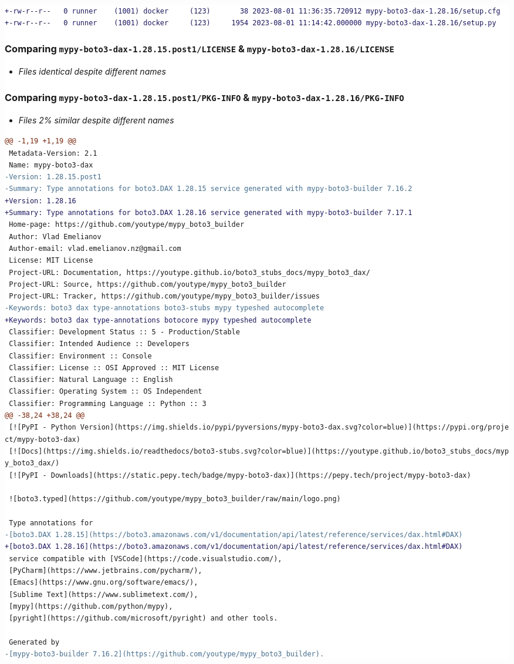 ```diff
+-rw-r--r--   0 runner    (1001) docker     (123)       38 2023-08-01 11:36:35.720912 mypy-boto3-dax-1.28.16/setup.cfg
+-rw-r--r--   0 runner    (1001) docker     (123)     1954 2023-08-01 11:14:42.000000 mypy-boto3-dax-1.28.16/setup.py
```

### Comparing `mypy-boto3-dax-1.28.15.post1/LICENSE` & `mypy-boto3-dax-1.28.16/LICENSE`

 * *Files identical despite different names*

### Comparing `mypy-boto3-dax-1.28.15.post1/PKG-INFO` & `mypy-boto3-dax-1.28.16/PKG-INFO`

 * *Files 2% similar despite different names*

```diff
@@ -1,19 +1,19 @@
 Metadata-Version: 2.1
 Name: mypy-boto3-dax
-Version: 1.28.15.post1
-Summary: Type annotations for boto3.DAX 1.28.15 service generated with mypy-boto3-builder 7.16.2
+Version: 1.28.16
+Summary: Type annotations for boto3.DAX 1.28.16 service generated with mypy-boto3-builder 7.17.1
 Home-page: https://github.com/youtype/mypy_boto3_builder
 Author: Vlad Emelianov
 Author-email: vlad.emelianov.nz@gmail.com
 License: MIT License
 Project-URL: Documentation, https://youtype.github.io/boto3_stubs_docs/mypy_boto3_dax/
 Project-URL: Source, https://github.com/youtype/mypy_boto3_builder
 Project-URL: Tracker, https://github.com/youtype/mypy_boto3_builder/issues
-Keywords: boto3 dax type-annotations boto3-stubs mypy typeshed autocomplete
+Keywords: boto3 dax type-annotations botocore mypy typeshed autocomplete
 Classifier: Development Status :: 5 - Production/Stable
 Classifier: Intended Audience :: Developers
 Classifier: Environment :: Console
 Classifier: License :: OSI Approved :: MIT License
 Classifier: Natural Language :: English
 Classifier: Operating System :: OS Independent
 Classifier: Programming Language :: Python :: 3
@@ -38,24 +38,24 @@
 [![PyPI - Python Version](https://img.shields.io/pypi/pyversions/mypy-boto3-dax.svg?color=blue)](https://pypi.org/project/mypy-boto3-dax)
 [![Docs](https://img.shields.io/readthedocs/boto3-stubs.svg?color=blue)](https://youtype.github.io/boto3_stubs_docs/mypy_boto3_dax/)
 [![PyPI - Downloads](https://static.pepy.tech/badge/mypy-boto3-dax)](https://pepy.tech/project/mypy-boto3-dax)
 
 ![boto3.typed](https://github.com/youtype/mypy_boto3_builder/raw/main/logo.png)
 
 Type annotations for
-[boto3.DAX 1.28.15](https://boto3.amazonaws.com/v1/documentation/api/latest/reference/services/dax.html#DAX)
+[boto3.DAX 1.28.16](https://boto3.amazonaws.com/v1/documentation/api/latest/reference/services/dax.html#DAX)
 service compatible with [VSCode](https://code.visualstudio.com/),
 [PyCharm](https://www.jetbrains.com/pycharm/),
 [Emacs](https://www.gnu.org/software/emacs/),
 [Sublime Text](https://www.sublimetext.com/),
 [mypy](https://github.com/python/mypy),
 [pyright](https://github.com/microsoft/pyright) and other tools.
 
 Generated by
-[mypy-boto3-builder 7.16.2](https://github.com/youtype/mypy_boto3_builder).
```